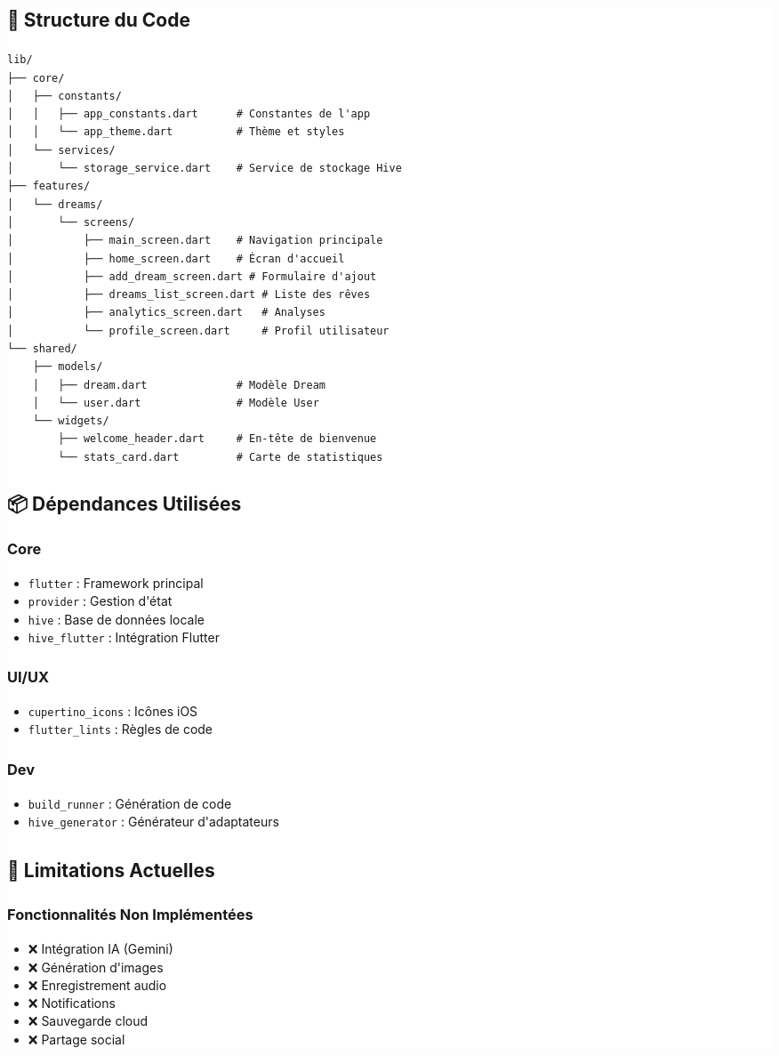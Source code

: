 ## 🔧 Structure du Code

```
lib/
├── core/
│   ├── constants/
│   │   ├── app_constants.dart      # Constantes de l'app
│   │   └── app_theme.dart          # Thème et styles
│   └── services/
│       └── storage_service.dart    # Service de stockage Hive
├── features/
│   └── dreams/
│       └── screens/
│           ├── main_screen.dart    # Navigation principale
│           ├── home_screen.dart    # Écran d'accueil
│           ├── add_dream_screen.dart # Formulaire d'ajout
│           ├── dreams_list_screen.dart # Liste des rêves
│           ├── analytics_screen.dart   # Analyses
│           └── profile_screen.dart     # Profil utilisateur
└── shared/
    ├── models/
    │   ├── dream.dart              # Modèle Dream
    │   └── user.dart               # Modèle User
    └── widgets/
        ├── welcome_header.dart     # En-tête de bienvenue
        └── stats_card.dart         # Carte de statistiques
```

## 📦 Dépendances Utilisées

### Core
- `flutter` : Framework principal
- `provider` : Gestion d'état
- `hive` : Base de données locale
- `hive_flutter` : Intégration Flutter

### UI/UX
- `cupertino_icons` : Icônes iOS
- `flutter_lints` : Règles de code

### Dev
- `build_runner` : Génération de code
- `hive_generator` : Générateur d'adaptateurs

## 🚧 Limitations Actuelles

### Fonctionnalités Non Implémentées
- ❌ Intégration IA (Gemini)
- ❌ Génération d'images
- ❌ Enregistrement audio
- ❌ Notifications
- ❌ Sauvegarde cloud
- ❌ Partage social
